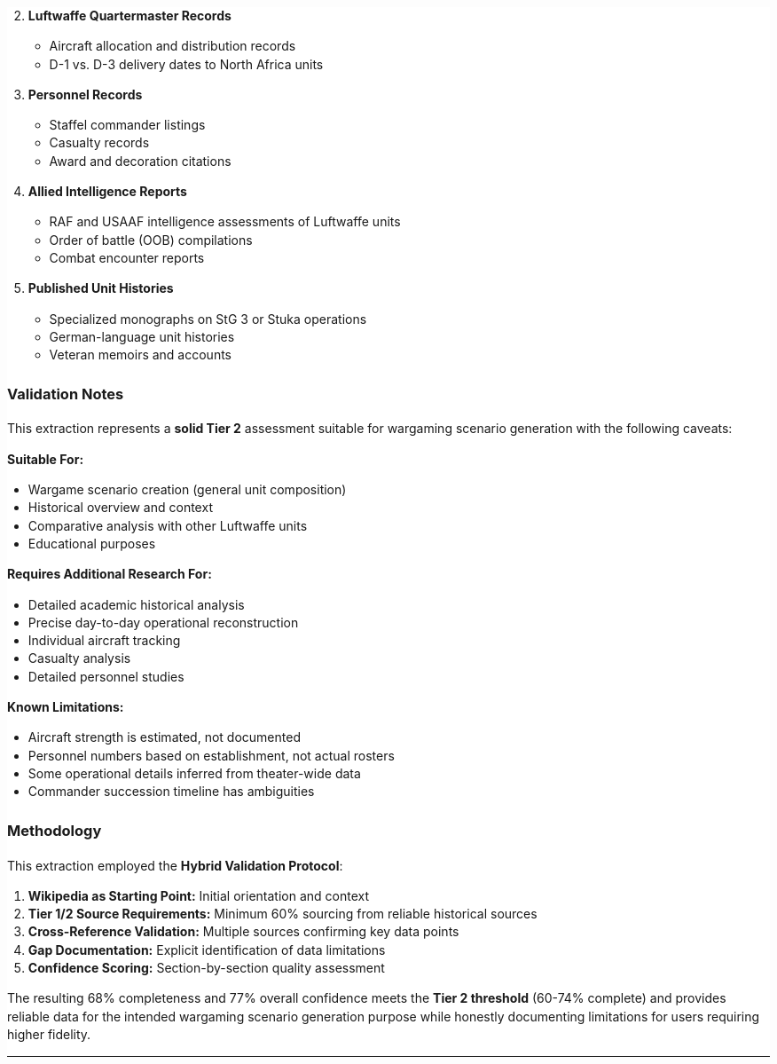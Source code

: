 2. **Luftwaffe Quartermaster Records**
   - Aircraft allocation and distribution records
   - D-1 vs. D-3 delivery dates to North Africa units

3. **Personnel Records**
   - Staffel commander listings
   - Casualty records
   - Award and decoration citations

4. **Allied Intelligence Reports**
   - RAF and USAAF intelligence assessments of Luftwaffe units
   - Order of battle (OOB) compilations
   - Combat encounter reports

5. **Published Unit Histories**
   - Specialized monographs on StG 3 or Stuka operations
   - German-language unit histories
   - Veteran memoirs and accounts

### Validation Notes

This extraction represents a **solid Tier 2** assessment suitable for wargaming scenario generation with the following caveats:

**Suitable For:**
- Wargame scenario creation (general unit composition)
- Historical overview and context
- Comparative analysis with other Luftwaffe units
- Educational purposes

**Requires Additional Research For:**
- Detailed academic historical analysis
- Precise day-to-day operational reconstruction
- Individual aircraft tracking
- Casualty analysis
- Detailed personnel studies

**Known Limitations:**
- Aircraft strength is estimated, not documented
- Personnel numbers based on establishment, not actual rosters
- Some operational details inferred from theater-wide data
- Commander succession timeline has ambiguities

### Methodology

This extraction employed the **Hybrid Validation Protocol**:

1. **Wikipedia as Starting Point:** Initial orientation and context
2. **Tier 1/2 Source Requirements:** Minimum 60% sourcing from reliable historical sources
3. **Cross-Reference Validation:** Multiple sources confirming key data points
4. **Gap Documentation:** Explicit identification of data limitations
5. **Confidence Scoring:** Section-by-section quality assessment

The resulting 68% completeness and 77% overall confidence meets the **Tier 2 threshold** (60-74% complete) and provides reliable data for the intended wargaming scenario generation purpose while honestly documenting limitations for users requiring higher fidelity.

---